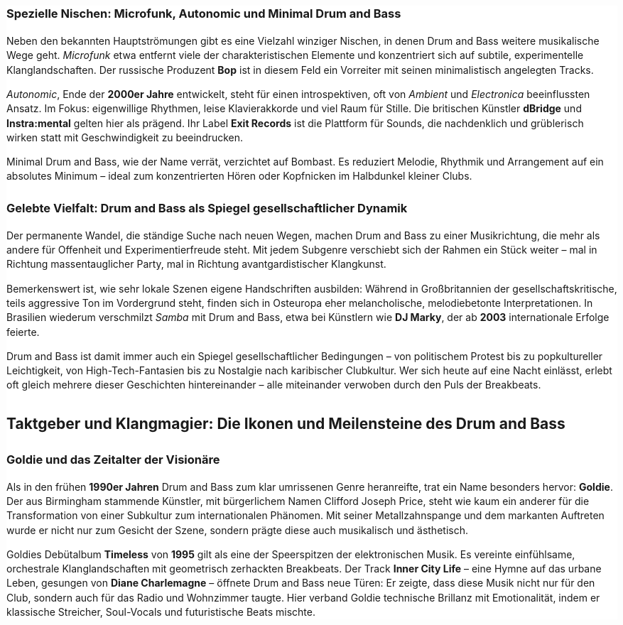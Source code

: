 ### Spezielle Nischen: Microfunk, Autonomic und Minimal Drum and Bass

Neben den bekannten Hauptströmungen gibt es eine Vielzahl winziger Nischen, in denen Drum and Bass
weitere musikalische Wege geht. _Microfunk_ etwa entfernt viele der charakteristischen Elemente und
konzentriert sich auf subtile, experimentelle Klanglandschaften. Der russische Produzent **Bop** ist
in diesem Feld ein Vorreiter mit seinen minimalistisch angelegten Tracks.

_Autonomic_, Ende der **2000er Jahre** entwickelt, steht für einen introspektiven, oft von _Ambient_
und _Electronica_ beeinflussten Ansatz. Im Fokus: eigenwillige Rhythmen, leise Klavierakkorde und
viel Raum für Stille. Die britischen Künstler **dBridge** und **Instra:mental** gelten hier als
prägend. Ihr Label **Exit Records** ist die Plattform für Sounds, die nachdenklich und grüblerisch
wirken statt mit Geschwindigkeit zu beeindrucken.

Minimal Drum and Bass, wie der Name verrät, verzichtet auf Bombast. Es reduziert Melodie, Rhythmik
und Arrangement auf ein absolutes Minimum – ideal zum konzentrierten Hören oder Kopfnicken im
Halbdunkel kleiner Clubs.

### Gelebte Vielfalt: Drum and Bass als Spiegel gesellschaftlicher Dynamik

Der permanente Wandel, die ständige Suche nach neuen Wegen, machen Drum and Bass zu einer
Musikrichtung, die mehr als andere für Offenheit und Experimentierfreude steht. Mit jedem Subgenre
verschiebt sich der Rahmen ein Stück weiter – mal in Richtung massentauglicher Party, mal in
Richtung avantgardistischer Klangkunst.

Bemerkenswert ist, wie sehr lokale Szenen eigene Handschriften ausbilden: Während in Großbritannien
der gesellschaftskritische, teils aggressive Ton im Vordergrund steht, finden sich in Osteuropa eher
melancholische, melodiebetonte Interpretationen. In Brasilien wiederum verschmilzt _Samba_ mit Drum
and Bass, etwa bei Künstlern wie **DJ Marky**, der ab **2003** internationale Erfolge feierte.

Drum and Bass ist damit immer auch ein Spiegel gesellschaftlicher Bedingungen – von politischem
Protest bis zu popkultureller Leichtigkeit, von High-Tech-Fantasien bis zu Nostalgie nach
karibischer Clubkultur. Wer sich heute auf eine Nacht einlässt, erlebt oft gleich mehrere dieser
Geschichten hintereinander – alle miteinander verwoben durch den Puls der Breakbeats.

## Taktgeber und Klangmagier: Die Ikonen und Meilensteine des Drum and Bass

### Goldie und das Zeitalter der Visionäre

Als in den frühen **1990er Jahren** Drum and Bass zum klar umrissenen Genre heranreifte, trat ein
Name besonders hervor: **Goldie**. Der aus Birmingham stammende Künstler, mit bürgerlichem Namen
Clifford Joseph Price, steht wie kaum ein anderer für die Transformation von einer Subkultur zum
internationalen Phänomen. Mit seiner Metallzahnspange und dem markanten Auftreten wurde er nicht nur
zum Gesicht der Szene, sondern prägte diese auch musikalisch und ästhetisch.

Goldies Debütalbum **Timeless** von **1995** gilt als eine der Speerspitzen der elektronischen
Musik. Es vereinte einfühlsame, orchestrale Klanglandschaften mit geometrisch zerhackten Breakbeats.
Der Track **Inner City Life** – eine Hymne auf das urbane Leben, gesungen von **Diane Charlemagne**
– öffnete Drum and Bass neue Türen: Er zeigte, dass diese Musik nicht nur für den Club, sondern auch
für das Radio und Wohnzimmer taugte. Hier verband Goldie technische Brillanz mit Emotionalität,
indem er klassische Streicher, Soul-Vocals und futuristische Beats mischte.
